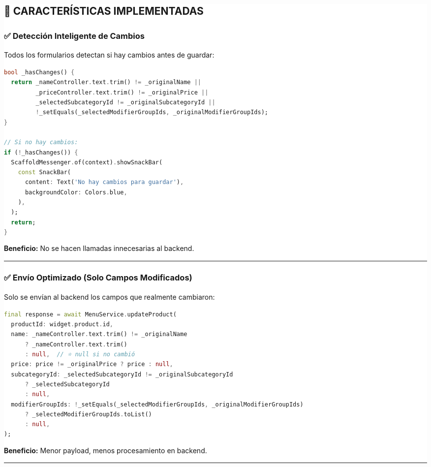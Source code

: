 
## 🎯 CARACTERÍSTICAS IMPLEMENTADAS

### **✅ Detección Inteligente de Cambios**

Todos los formularios detectan si hay cambios antes de guardar:

```dart
bool _hasChanges() {
  return _nameController.text.trim() != _originalName ||
         _priceController.text.trim() != _originalPrice ||
         _selectedSubcategoryId != _originalSubcategoryId ||
         !_setEquals(_selectedModifierGroupIds, _originalModifierGroupIds);
}

// Si no hay cambios:
if (!_hasChanges()) {
  ScaffoldMessenger.of(context).showSnackBar(
    const SnackBar(
      content: Text('No hay cambios para guardar'),
      backgroundColor: Colors.blue,
    ),
  );
  return;
}
```

**Beneficio:** No se hacen llamadas innecesarias al backend.

---

### **✅ Envío Optimizado (Solo Campos Modificados)**

Solo se envían al backend los campos que realmente cambiaron:

```dart
final response = await MenuService.updateProduct(
  productId: widget.product.id,
  name: _nameController.text.trim() != _originalName 
      ? _nameController.text.trim() 
      : null,  // ⭐ null si no cambió
  price: price != _originalPrice ? price : null,
  subcategoryId: _selectedSubcategoryId != _originalSubcategoryId 
      ? _selectedSubcategoryId 
      : null,
  modifierGroupIds: !_setEquals(_selectedModifierGroupIds, _originalModifierGroupIds)
      ? _selectedModifierGroupIds.toList()
      : null,
);
```

**Beneficio:** Menor payload, menos procesamiento en backend.

---

